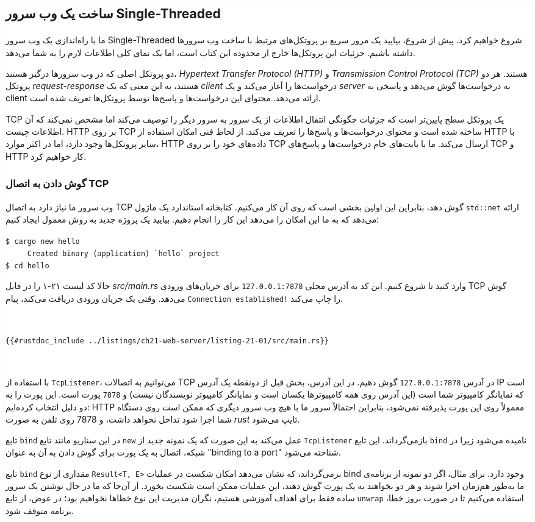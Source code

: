 ## ساخت یک وب سرور Single-Threaded

ما با راه‌اندازی یک وب سرور Single-Threaded شروع خواهیم کرد. پیش از شروع، بیایید یک مرور سریع بر پروتکل‌های مرتبط با ساخت وب سرورها داشته باشیم. جزئیات این پروتکل‌ها خارج از محدوده این کتاب است، اما یک نمای کلی اطلاعات لازم را به شما می‌دهد.

دو پروتکل اصلی که در وب سرورها درگیر هستند، _Hypertext Transfer Protocol_ _(HTTP)_ و _Transmission Control Protocol_ _(TCP)_ هستند. هر دو پروتکل _request-response_ هستند، به این معنی که یک _client_ درخواست‌ها را آغاز می‌کند و یک _server_ به درخواست‌ها گوش می‌دهد و پاسخی به client ارائه می‌دهد. محتوای این درخواست‌ها و پاسخ‌ها توسط پروتکل‌ها تعریف شده است.

TCP یک پروتکل سطح پایین‌تر است که جزئیات چگونگی انتقال اطلاعات از یک سرور به سرور دیگر را توصیف می‌کند اما مشخص نمی‌کند که آن اطلاعات چیست. HTTP بر روی TCP ساخته شده است و محتوای درخواست‌ها و پاسخ‌ها را تعریف می‌کند. از لحاظ فنی امکان استفاده از HTTP با سایر پروتکل‌ها وجود دارد، اما در اکثر موارد، HTTP داده‌های خود را بر روی TCP ارسال می‌کند. ما با بایت‌های خام درخواست‌ها و پاسخ‌های TCP و HTTP کار خواهیم کرد.

### گوش دادن به اتصال TCP

وب سرور ما نیاز دارد به اتصال TCP گوش دهد، بنابراین این اولین بخشی است که روی آن کار می‌کنیم. کتابخانه استاندارد یک ماژول `std::net` ارائه می‌دهد که به ما این امکان را می‌دهد این کار را انجام دهیم. بیایید یک پروژه جدید به روش معمول ایجاد کنیم:

```console
$ cargo new hello
     Created binary (application) `hello` project
$ cd hello
```

حالا کد لیست ۲۱-۱ را در فایل _src/main.rs_ وارد کنید تا شروع کنیم. این کد به آدرس محلی `127.0.0.1:7878` برای جریان‌های ورودی TCP گوش می‌دهد. وقتی یک جریان ورودی دریافت می‌کند، پیام `Connection established!` را چاپ می‌کند.

<Listing number="21-1" file-name="src/main.rs" caption="گوش دادن به جریان‌های ورودی و چاپ یک پیام هنگام دریافت یک جریان">

```rust,no_run
{{#rustdoc_include ../listings/ch21-web-server/listing-21-01/src/main.rs}}
```

</Listing>

با استفاده از `TcpListener`، می‌توانیم به اتصالات TCP در آدرس `127.0.0.1:7878` گوش دهیم. در این آدرس، بخش قبل از دونقطه یک آدرس IP است که نمایانگر کامپیوتر شما است (این آدرس روی همه کامپیوترها یکسان است و نمایانگر کامپیوتر نویسندگان نیست) و `7878` پورت است. این پورت را به دو دلیل انتخاب کرده‌ایم: HTTP معمولاً روی این پورت پذیرفته نمی‌شود، بنابراین احتمالاً سرور ما با هیچ وب سرور دیگری که ممکن است روی دستگاه شما اجرا شود تداخل نخواهد داشت، و 7878 روی تلفن به صورت _rust_ تایپ می‌شود.

تابع `bind` در این سناریو مانند تابع `new` عمل می‌کند به این صورت که یک نمونه جدید از `TcpListener` بازمی‌گرداند. این تابع `bind` نامیده می‌شود زیرا در شبکه، اتصال به یک پورت برای گوش دادن به آن به عنوان "binding to a port" شناخته می‌شود.

تابع `bind` مقداری از نوع `Result<T, E>` برمی‌گرداند، که نشان می‌دهد امکان شکست در عملیات bind وجود دارد. برای مثال، اگر دو نمونه از برنامه‌ی ما به‌طور هم‌زمان اجرا شوند و هر دو بخواهند به یک پورت گوش دهند، این عملیات ممکن است شکست بخورد. از آن‌جا که ما در حال نوشتن یک سرور ساده فقط برای اهداف آموزشی هستیم، نگران مدیریت این نوع خطاها نخواهیم بود؛ در عوض، از تابع `unwrap` استفاده می‌کنیم تا در صورت بروز خطا، برنامه متوقف شود.
